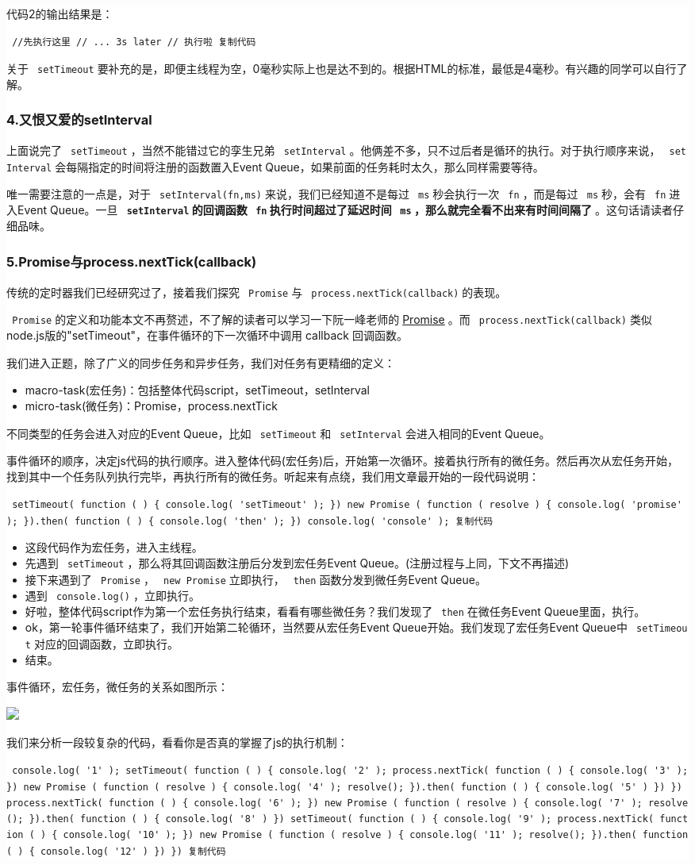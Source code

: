 代码2的输出结果是：

` //先执行这里 // ... 3s later // 执行啦 复制代码`

关于 ` setTimeout` 要补充的是，即便主线程为空，0毫秒实际上也是达不到的。根据HTML的标准，最低是4毫秒。有兴趣的同学可以自行了解。

### 4.又恨又爱的setInterval ###

上面说完了 ` setTimeout` ，当然不能错过它的孪生兄弟 ` setInterval` 。他俩差不多，只不过后者是循环的执行。对于执行顺序来说， ` setInterval` 会每隔指定的时间将注册的函数置入Event Queue，如果前面的任务耗时太久，那么同样需要等待。

唯一需要注意的一点是，对于 ` setInterval(fn,ms)` 来说，我们已经知道不是每过 ` ms` 秒会执行一次 ` fn` ，而是每过 ` ms` 秒，会有 ` fn` 进入Event Queue。一旦 **` setInterval` 的回调函数 ` fn` 执行时间超过了延迟时间 ` ms` ，那么就完全看不出来有时间间隔了** 。这句话请读者仔细品味。

### 5.Promise与process.nextTick(callback) ###

传统的定时器我们已经研究过了，接着我们探究 ` Promise` 与 ` process.nextTick(callback)` 的表现。

` Promise` 的定义和功能本文不再赘述，不了解的读者可以学习一下阮一峰老师的 [Promise]( https://link.juejin.im?target=http%3A%2F%2Fes6.ruanyifeng.com%2F%23docs%2Fpromise ) 。而 ` process.nextTick(callback)` 类似node.js版的"setTimeout"，在事件循环的下一次循环中调用 callback 回调函数。

我们进入正题，除了广义的同步任务和异步任务，我们对任务有更精细的定义：

* macro-task(宏任务)：包括整体代码script，setTimeout，setInterval
* micro-task(微任务)：Promise，process.nextTick

不同类型的任务会进入对应的Event Queue，比如 ` setTimeout` 和 ` setInterval` 会进入相同的Event Queue。

事件循环的顺序，决定js代码的执行顺序。进入整体代码(宏任务)后，开始第一次循环。接着执行所有的微任务。然后再次从宏任务开始，找到其中一个任务队列执行完毕，再执行所有的微任务。听起来有点绕，我们用文章最开始的一段代码说明：

` setTimeout( function ( ) { console.log( 'setTimeout' ); }) new Promise ( function ( resolve ) { console.log( 'promise' ); }).then( function ( ) { console.log( 'then' ); }) console.log( 'console' ); 复制代码`

* 这段代码作为宏任务，进入主线程。
* 先遇到 ` setTimeout` ，那么将其回调函数注册后分发到宏任务Event Queue。(注册过程与上同，下文不再描述)
* 接下来遇到了 ` Promise` ， ` new Promise` 立即执行， ` then` 函数分发到微任务Event Queue。
* 遇到 ` console.log()` ，立即执行。
* 好啦，整体代码script作为第一个宏任务执行结束，看看有哪些微任务？我们发现了 ` then` 在微任务Event Queue里面，执行。
* ok，第一轮事件循环结束了，我们开始第二轮循环，当然要从宏任务Event Queue开始。我们发现了宏任务Event Queue中 ` setTimeout` 对应的回调函数，立即执行。
* 结束。

事件循环，宏任务，微任务的关系如图所示：

![](https://user-gold-cdn.xitu.io/2017/11/21/15fdcea13361a1ec?imageView2/0/w/1280/h/960/ignore-error/1)

我们来分析一段较复杂的代码，看看你是否真的掌握了js的执行机制：

` console.log( '1' ); setTimeout( function ( ) { console.log( '2' ); process.nextTick( function ( ) { console.log( '3' ); }) new Promise ( function ( resolve ) { console.log( '4' ); resolve(); }).then( function ( ) { console.log( '5' ) }) }) process.nextTick( function ( ) { console.log( '6' ); }) new Promise ( function ( resolve ) { console.log( '7' ); resolve(); }).then( function ( ) { console.log( '8' ) }) setTimeout( function ( ) { console.log( '9' ); process.nextTick( function ( ) { console.log( '10' ); }) new Promise ( function ( resolve ) { console.log( '11' ); resolve(); }).then( function ( ) { console.log( '12' ) }) }) 复制代码`
